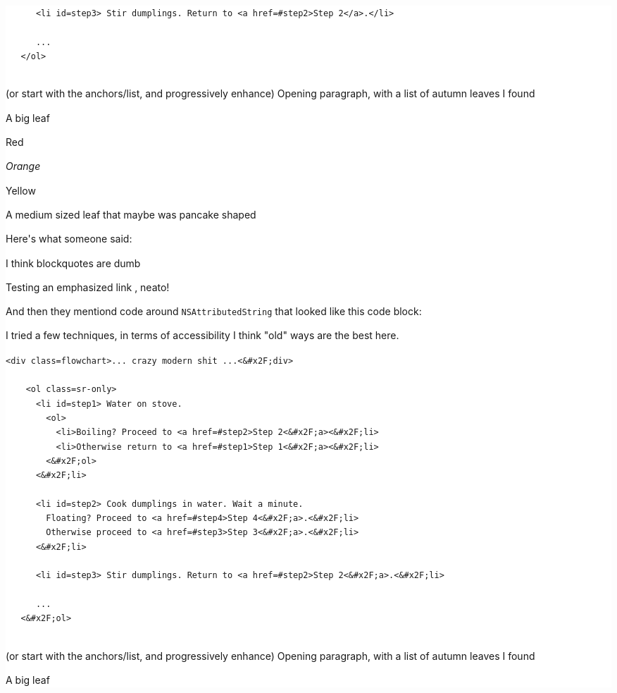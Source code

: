 ```
      <li id=step3> Stir dumplings. Return to <a href=#step2>Step 2</a>.</li>

      ...
   </ol>
```
\
(or start with the anchors/list, and progressively enhance)
Opening paragraph, with a list of autumn leaves I found

A big leaf

Red

*Orange*

Yellow

A medium sized leaf that maybe was pancake shaped

Here&#39;s what someone said:

I think blockquotes are dumb

Testing an emphasized link *[](https://hn.ycombinator.com)*, neato!

And then they mentiond code around `NSAttributedString` that looked like this code block:

I tried a few techniques, in terms of accessibility I think "old" ways 
are the best here.

```
<div class=flowchart>... crazy modern shit ...<&#x2F;div>

    <ol class=sr-only>
      <li id=step1> Water on stove.
        <ol>
          <li>Boiling? Proceed to <a href=#step2>Step 2<&#x2F;a><&#x2F;li>
          <li>Otherwise return to <a href=#step1>Step 1<&#x2F;a><&#x2F;li>
        <&#x2F;ol>
      <&#x2F;li>

      <li id=step2> Cook dumplings in water. Wait a minute.
        Floating? Proceed to <a href=#step4>Step 4<&#x2F;a>.<&#x2F;li>
        Otherwise proceed to <a href=#step3>Step 3<&#x2F;a>.<&#x2F;li>
      <&#x2F;li>

      <li id=step3> Stir dumplings. Return to <a href=#step2>Step 2<&#x2F;a>.<&#x2F;li>

      ...
   <&#x2F;ol>
```
\
(or start with the anchors&#x2F;list, and progressively enhance)
Opening paragraph, with a list of autumn leaves I found

A big leaf
